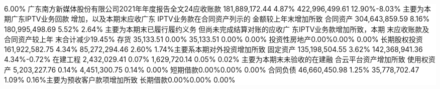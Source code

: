 6.00%
广东南方新媒体股份有限公司2021年年度报告全文24应收账款
181,889,172.44
4.87%
422,996,499.61
12.90%-8.03%
主要为本期广东IPTV业务回款
增加，以及本期末应收广东
IPTV业务款在合同资产列示的
金额较上年末增加所致
合同资产
304,643,859.59
8.16%
180,995,498.69
5.52%
2.64%
主要为本期末已履行履约义务
但尚未完成结算对账的应收广
东IPTV业务款增加所致，本期
末应收账款及合同资产较上年
末合计减少19.45%
存货
35,133.51
0.00%
35,133.51
0.00%
0.00%
投资性房地产0.00%0.00%
0.00%
长期股权投资
161,922,582.75
4.34%
85,272,294.46
2.60%
1.74%主要系本期对外投资增加所致
固定资产
135,198,504.55
3.62%
142,368,941.36
4.34%-0.72%
在建工程
2,432,029.41
0.07%
1,629,720.14
0.05%
0.02%
主要为本期末未验收的在建融
合云平台资产增加所致
使用权资产
5,203,227.76
0.14%
4,451,300.75
0.14%
0.00%
短期借款0.00%0.00%
0.00%
合同负债
46,660,450.98
1.25%
35,778,702.47
1.09%
0.16%主要为预收客户款项增加所致
长期借款0.00%0.00%
0.00%